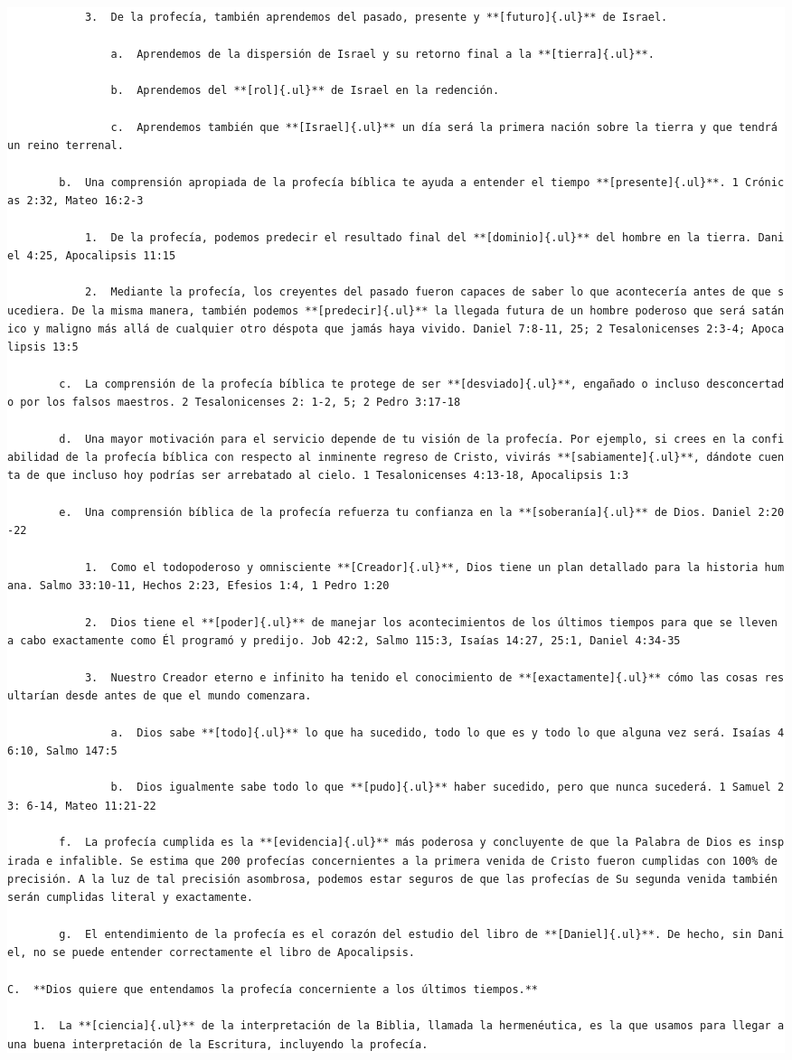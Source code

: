                 3.  De la profecía, también aprendemos del pasado, presente y **[futuro]{.ul}** de Israel.
    
                    a.  Aprendemos de la dispersión de Israel y su retorno final a la **[tierra]{.ul}**.
    
                    b.  Aprendemos del **[rol]{.ul}** de Israel en la redención.
    
                    c.  Aprendemos también que **[Israel]{.ul}** un día será la primera nación sobre la tierra y que tendrá un reino terrenal.
    
            b.  Una comprensión apropiada de la profecía bíblica te ayuda a entender el tiempo **[presente]{.ul}**. 1 Crónicas 2:32, Mateo 16:2-3
    
                1.  De la profecía, podemos predecir el resultado final del **[dominio]{.ul}** del hombre en la tierra. Daniel 4:25, Apocalipsis 11:15
    
                2.  Mediante la profecía, los creyentes del pasado fueron capaces de saber lo que acontecería antes de que sucediera. De la misma manera, también podemos **[predecir]{.ul}** la llegada futura de un hombre poderoso que será satánico y maligno más allá de cualquier otro déspota que jamás haya vivido. Daniel 7:8-11, 25; 2 Tesalonicenses 2:3-4; Apocalipsis 13:5
    
            c.  La comprensión de la profecía bíblica te protege de ser **[desviado]{.ul}**, engañado o incluso desconcertado por los falsos maestros. 2 Tesalonicenses 2: 1-2, 5; 2 Pedro 3:17-18
    
            d.  Una mayor motivación para el servicio depende de tu visión de la profecía. Por ejemplo, si crees en la confiabilidad de la profecía bíblica con respecto al inminente regreso de Cristo, vivirás **[sabiamente]{.ul}**, dándote cuenta de que incluso hoy podrías ser arrebatado al cielo. 1 Tesalonicenses 4:13-18, Apocalipsis 1:3
    
            e.  Una comprensión bíblica de la profecía refuerza tu confianza en la **[soberanía]{.ul}** de Dios. Daniel 2:20-22
    
                1.  Como el todopoderoso y omnisciente **[Creador]{.ul}**, Dios tiene un plan detallado para la historia humana. Salmo 33:10-11, Hechos 2:23, Efesios 1:4, 1 Pedro 1:20
    
                2.  Dios tiene el **[poder]{.ul}** de manejar los acontecimientos de los últimos tiempos para que se lleven a cabo exactamente como Él programó y predijo. Job 42:2, Salmo 115:3, Isaías 14:27, 25:1, Daniel 4:34-35
    
                3.  Nuestro Creador eterno e infinito ha tenido el conocimiento de **[exactamente]{.ul}** cómo las cosas resultarían desde antes de que el mundo comenzara.
    
                    a.  Dios sabe **[todo]{.ul}** lo que ha sucedido, todo lo que es y todo lo que alguna vez será. Isaías 46:10, Salmo 147:5
    
                    b.  Dios igualmente sabe todo lo que **[pudo]{.ul}** haber sucedido, pero que nunca sucederá. 1 Samuel 23: 6-14, Mateo 11:21-22
    
            f.  La profecía cumplida es la **[evidencia]{.ul}** más poderosa y concluyente de que la Palabra de Dios es inspirada e infalible. Se estima que 200 profecías concernientes a la primera venida de Cristo fueron cumplidas con 100% de precisión. A la luz de tal precisión asombrosa, podemos estar seguros de que las profecías de Su segunda venida también serán cumplidas literal y exactamente.
    
            g.  El entendimiento de la profecía es el corazón del estudio del libro de **[Daniel]{.ul}**. De hecho, sin Daniel, no se puede entender correctamente el libro de Apocalipsis.
    
    C.  **Dios quiere que entendamos la profecía concerniente a los últimos tiempos.**
    
        1.  La **[ciencia]{.ul}** de la interpretación de la Biblia, llamada la hermenéutica, es la que usamos para llegar a una buena interpretación de la Escritura, incluyendo la profecía.
    